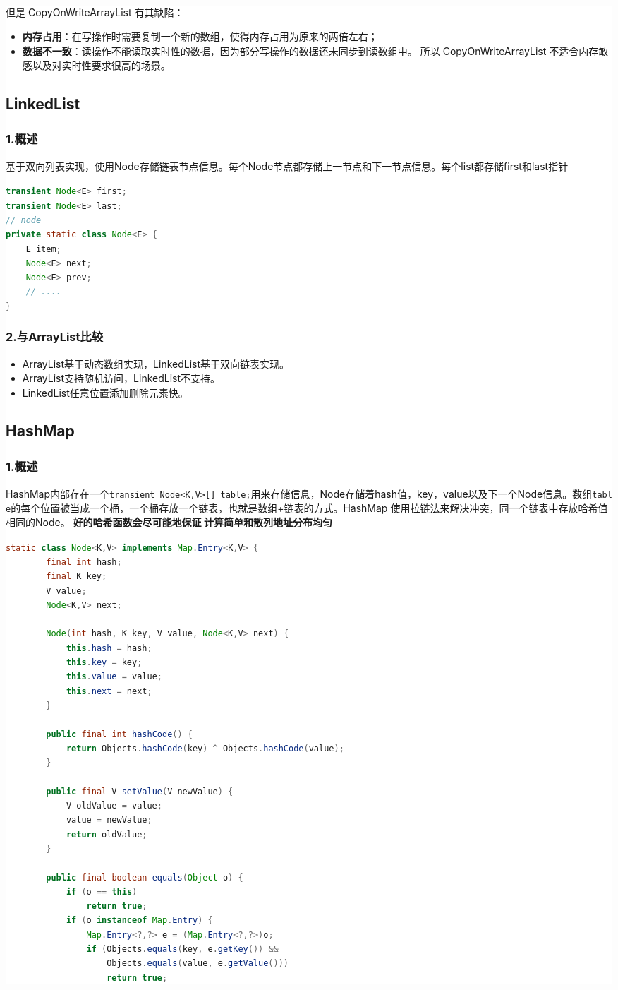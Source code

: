 但是 CopyOnWriteArrayList 有其缺陷：
* **内存占用**：在写操作时需要复制一个新的数组，使得内存占用为原来的两倍左右；
* **数据不一致**：读操作不能读取实时性的数据，因为部分写操作的数据还未同步到读数组中。
所以 CopyOnWriteArrayList 不适合内存敏感以及对实时性要求很高的场景。
## LinkedList
### 1.概述
基于双向列表实现，使用Node存储链表节点信息。每个Node节点都存储上一节点和下一节点信息。每个list都存储first和last指针
```java
transient Node<E> first;
transient Node<E> last;
// node
private static class Node<E> {
    E item;
    Node<E> next;
    Node<E> prev;
    // ....
}
```
### 2.与ArrayList比较
* ArrayList基于动态数组实现，LinkedList基于双向链表实现。
* ArrayList支持随机访问，LinkedList不支持。
* LinkedList任意位置添加删除元素快。

## HashMap
### 1.概述
HashMap内部存在一个`transient Node<K,V>[] table;`用来存储信息，Node存储着hash值，key，value以及下一个Node信息。数组`table`的每个位置被当成一个桶，一个桶存放一个链表，也就是数组+链表的方式。HashMap 使用拉链法来解决冲突，同一个链表中存放哈希值相同的Node。
**好的哈希函数会尽可能地保证 计算简单和散列地址分布均匀**
```java
static class Node<K,V> implements Map.Entry<K,V> {
        final int hash;
        final K key;
        V value;
        Node<K,V> next;

        Node(int hash, K key, V value, Node<K,V> next) {
            this.hash = hash;
            this.key = key;
            this.value = value;
            this.next = next;
        }

        public final int hashCode() {
            return Objects.hashCode(key) ^ Objects.hashCode(value);
        }

        public final V setValue(V newValue) {
            V oldValue = value;
            value = newValue;
            return oldValue;
        }

        public final boolean equals(Object o) {
            if (o == this)
                return true;
            if (o instanceof Map.Entry) {
                Map.Entry<?,?> e = (Map.Entry<?,?>)o;
                if (Objects.equals(key, e.getKey()) &&
                    Objects.equals(value, e.getValue()))
                    return true;
```